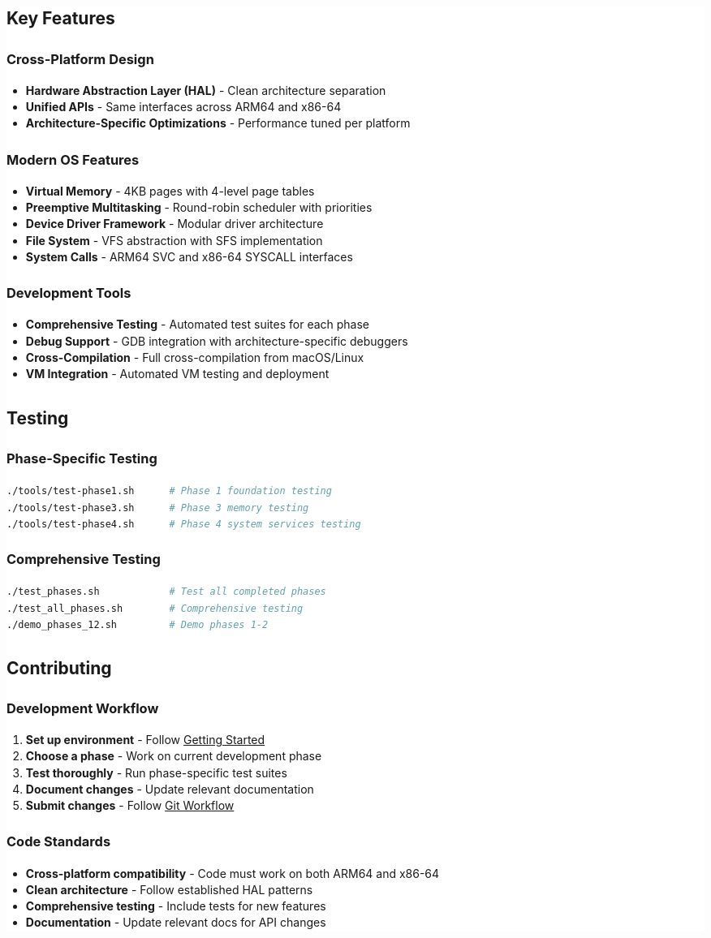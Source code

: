 ## Key Features

### Cross-Platform Design
- **Hardware Abstraction Layer (HAL)** - Clean architecture separation
- **Unified APIs** - Same interfaces across ARM64 and x86-64
- **Architecture-Specific Optimizations** - Performance tuned per platform

### Modern OS Features
- **Virtual Memory** - 4KB pages with 4-level page tables
- **Preemptive Multitasking** - Round-robin scheduler with priorities
- **Device Driver Framework** - Modular driver architecture
- **File System** - VFS abstraction with SFS implementation
- **System Calls** - ARM64 SVC and x86-64 SYSCALL interfaces

### Development Tools
- **Comprehensive Testing** - Automated test suites for each phase
- **Debug Support** - GDB integration with architecture-specific debuggers
- **Cross-Compilation** - Full cross-compilation from macOS/Linux
- **VM Integration** - Automated VM testing and deployment

## Testing

### Phase-Specific Testing
```bash
./tools/test-phase1.sh      # Phase 1 foundation testing
./tools/test-phase3.sh      # Phase 3 memory testing
./tools/test-phase4.sh      # Phase 4 system services testing
```

### Comprehensive Testing
```bash
./test_phases.sh            # Test all completed phases
./test_all_phases.sh        # Comprehensive testing
./demo_phases_12.sh         # Demo phases 1-2
```

## Contributing

### Development Workflow
1. **Set up environment** - Follow [Getting Started](GETTING_STARTED.md)
2. **Choose a phase** - Work on current development phase
3. **Test thoroughly** - Run phase-specific test suites
4. **Document changes** - Update relevant documentation
5. **Submit changes** - Follow [Git Workflow](development/GIT_WORKFLOW.md)

### Code Standards
- **Cross-platform compatibility** - Code must work on both ARM64 and x86-64
- **Clean architecture** - Follow established HAL patterns
- **Comprehensive testing** - Include tests for new features
- **Documentation** - Update relevant docs for API changes
